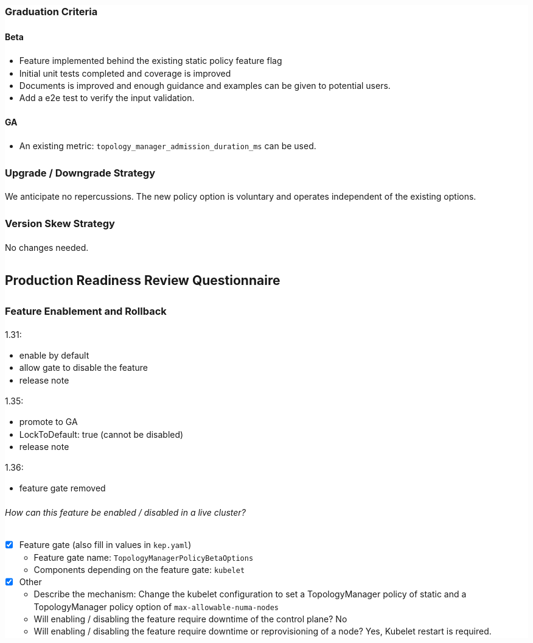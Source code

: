 ### Graduation Criteria

#### Beta

- Feature implemented behind the existing static policy feature flag
- Initial unit tests completed and coverage is improved
- Documents is improved and enough guidance and examples can be given to potential users.
- Add a e2e test to verify the input validation.

#### GA

- An existing metric: `topology_manager_admission_duration_ms` can be used.

### Upgrade / Downgrade Strategy

We anticipate no repercussions. The new policy option is voluntary and operates independent of the existing options.

### Version Skew Strategy


No changes needed.

## Production Readiness Review Questionnaire

### Feature Enablement and Rollback

1.31:

- enable by default
- allow gate to disable the feature
- release note

1.35:

- promote to GA
- LockToDefault: true (cannot be disabled)
- release note

1.36:

- feature gate removed


###### How can this feature be enabled / disabled in a live cluster?

- [X] Feature gate (also fill in values in `kep.yaml`)
  - Feature gate name: `TopologyManagerPolicyBetaOptions`
  - Components depending on the feature gate: `kubelet`
- [X] Other
  - Describe the mechanism: Change the kubelet configuration to set a TopologyManager policy of static and a TopologyManager policy option of `max-allowable-numa-nodes`
  - Will enabling / disabling the feature require downtime of the control
    plane?
    No
  - Will enabling / disabling the feature require downtime or reprovisioning
    of a node?
    Yes, Kubelet restart is required.


[kubernetes.io]: https://kubernetes.io/
[kubernetes/enhancements]: https://git.k8s.io/enhancements
[kubernetes/kubernetes]: https://git.k8s.io/kubernetes
[kubernetes/website]: https://git.k8s.io/website